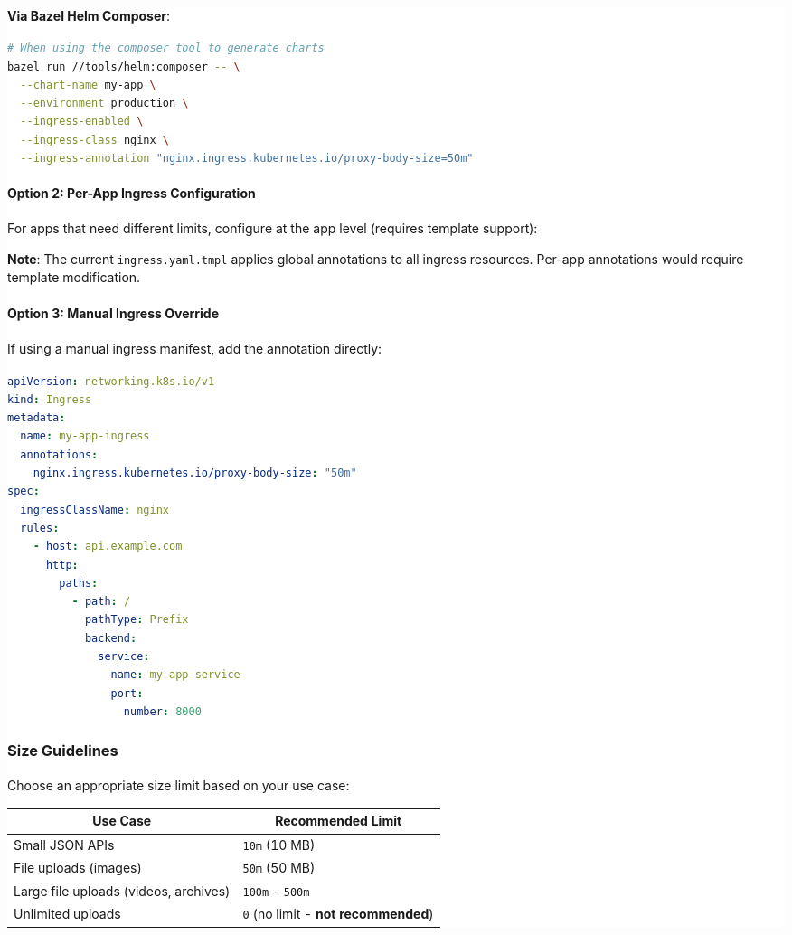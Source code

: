 **Via Bazel Helm Composer**:
```bash
# When using the composer tool to generate charts
bazel run //tools/helm:composer -- \
  --chart-name my-app \
  --environment production \
  --ingress-enabled \
  --ingress-class nginx \
  --ingress-annotation "nginx.ingress.kubernetes.io/proxy-body-size=50m"
```

#### Option 2: Per-App Ingress Configuration

For apps that need different limits, configure at the app level (requires template support):

**Note**: The current `ingress.yaml.tmpl` applies global annotations to all ingress resources. Per-app annotations would require template modification.

#### Option 3: Manual Ingress Override

If using a manual ingress manifest, add the annotation directly:

```yaml
apiVersion: networking.k8s.io/v1
kind: Ingress
metadata:
  name: my-app-ingress
  annotations:
    nginx.ingress.kubernetes.io/proxy-body-size: "50m"
spec:
  ingressClassName: nginx
  rules:
    - host: api.example.com
      http:
        paths:
          - path: /
            pathType: Prefix
            backend:
              service:
                name: my-app-service
                port:
                  number: 8000
```

### Size Guidelines

Choose an appropriate size limit based on your use case:

| Use Case | Recommended Limit |
|----------|-------------------|
| Small JSON APIs | `10m` (10 MB) |
| File uploads (images) | `50m` (50 MB) |
| Large file uploads (videos, archives) | `100m` - `500m` |
| Unlimited uploads | `0` (no limit - **not recommended**) |
